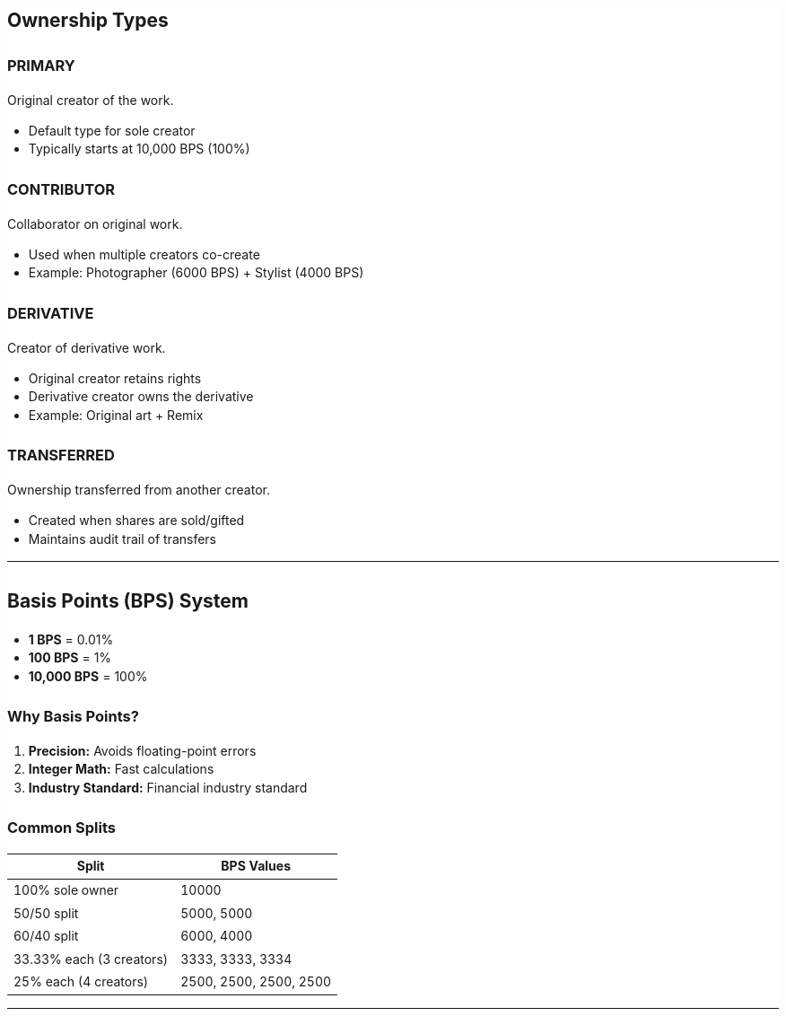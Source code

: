 
## Ownership Types

### PRIMARY
Original creator of the work.
- Default type for sole creator
- Typically starts at 10,000 BPS (100%)

### CONTRIBUTOR
Collaborator on original work.
- Used when multiple creators co-create
- Example: Photographer (6000 BPS) + Stylist (4000 BPS)

### DERIVATIVE
Creator of derivative work.
- Original creator retains rights
- Derivative creator owns the derivative
- Example: Original art + Remix

### TRANSFERRED
Ownership transferred from another creator.
- Created when shares are sold/gifted
- Maintains audit trail of transfers

---

## Basis Points (BPS) System

- **1 BPS** = 0.01%
- **100 BPS** = 1%
- **10,000 BPS** = 100%

### Why Basis Points?
1. **Precision:** Avoids floating-point errors
2. **Integer Math:** Fast calculations
3. **Industry Standard:** Financial industry standard

### Common Splits

| Split | BPS Values |
|-------|------------|
| 100% sole owner | 10000 |
| 50/50 split | 5000, 5000 |
| 60/40 split | 6000, 4000 |
| 33.33% each (3 creators) | 3333, 3333, 3334 |
| 25% each (4 creators) | 2500, 2500, 2500, 2500 |

---